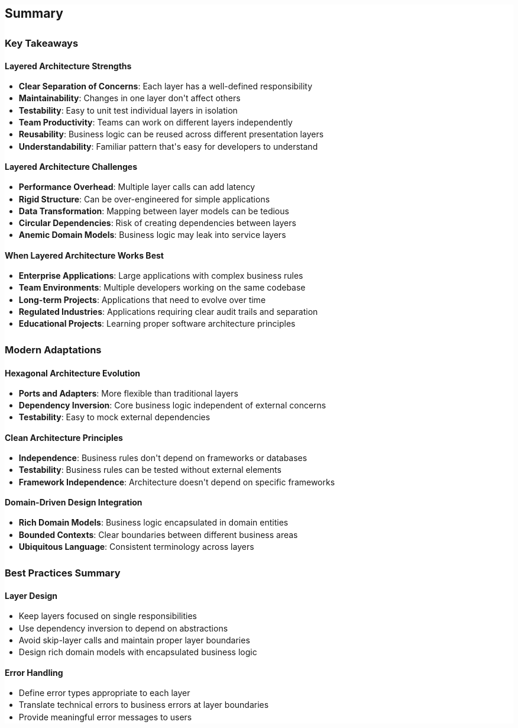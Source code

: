 ## Summary

### Key Takeaways

**Layered Architecture Strengths**
- **Clear Separation of Concerns**: Each layer has a well-defined responsibility
- **Maintainability**: Changes in one layer don't affect others
- **Testability**: Easy to unit test individual layers in isolation
- **Team Productivity**: Teams can work on different layers independently
- **Reusability**: Business logic can be reused across different presentation layers
- **Understandability**: Familiar pattern that's easy for developers to understand

**Layered Architecture Challenges**
- **Performance Overhead**: Multiple layer calls can add latency
- **Rigid Structure**: Can be over-engineered for simple applications
- **Data Transformation**: Mapping between layer models can be tedious
- **Circular Dependencies**: Risk of creating dependencies between layers
- **Anemic Domain Models**: Business logic may leak into service layers

**When Layered Architecture Works Best**
- **Enterprise Applications**: Large applications with complex business rules
- **Team Environments**: Multiple developers working on the same codebase
- **Long-term Projects**: Applications that need to evolve over time
- **Regulated Industries**: Applications requiring clear audit trails and separation
- **Educational Projects**: Learning proper software architecture principles

### Modern Adaptations

**Hexagonal Architecture Evolution**
- **Ports and Adapters**: More flexible than traditional layers
- **Dependency Inversion**: Core business logic independent of external concerns
- **Testability**: Easy to mock external dependencies

**Clean Architecture Principles**
- **Independence**: Business rules don't depend on frameworks or databases
- **Testability**: Business rules can be tested without external elements
- **Framework Independence**: Architecture doesn't depend on specific frameworks

**Domain-Driven Design Integration**
- **Rich Domain Models**: Business logic encapsulated in domain entities
- **Bounded Contexts**: Clear boundaries between different business areas
- **Ubiquitous Language**: Consistent terminology across layers

### Best Practices Summary

**Layer Design**
- Keep layers focused on single responsibilities
- Use dependency inversion to depend on abstractions
- Avoid skip-layer calls and maintain proper layer boundaries
- Design rich domain models with encapsulated business logic

**Error Handling**
- Define error types appropriate to each layer
- Translate technical errors to business errors at layer boundaries
- Provide meaningful error messages to users
